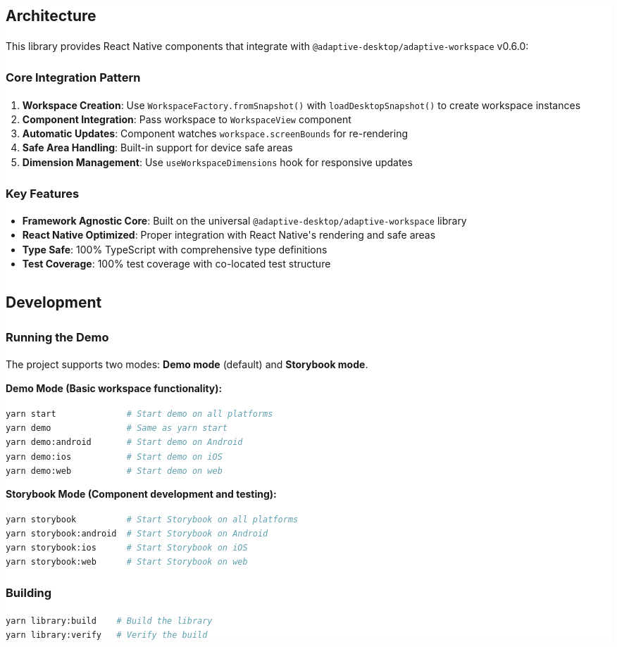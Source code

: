 ## Architecture

This library provides React Native components that integrate with `@adaptive-desktop/adaptive-workspace` v0.6.0:

### Core Integration Pattern

1. **Workspace Creation**: Use `WorkspaceFactory.fromSnapshot()` with `loadDesktopSnapshot()` to create workspace instances
2. **Component Integration**: Pass workspace to `WorkspaceView` component
3. **Automatic Updates**: Component watches `workspace.screenBounds` for re-rendering
4. **Safe Area Handling**: Built-in support for device safe areas
5. **Dimension Management**: Use `useWorkspaceDimensions` hook for responsive updates

### Key Features

- **Framework Agnostic Core**: Built on the universal `@adaptive-desktop/adaptive-workspace` library
- **React Native Optimized**: Proper integration with React Native's rendering and safe areas
- **Type Safe**: 100% TypeScript with comprehensive type definitions
- **Test Coverage**: 100% test coverage with co-located test structure

## Development

### Running the Demo

The project supports two modes: **Demo mode** (default) and **Storybook mode**.

**Demo Mode (Basic workspace functionality):**

```sh
yarn start              # Start demo on all platforms
yarn demo               # Same as yarn start
yarn demo:android       # Start demo on Android
yarn demo:ios           # Start demo on iOS
yarn demo:web           # Start demo on web
```

**Storybook Mode (Component development and testing):**

```sh
yarn storybook          # Start Storybook on all platforms
yarn storybook:android  # Start Storybook on Android
yarn storybook:ios      # Start Storybook on iOS
yarn storybook:web      # Start Storybook on web
```

### Building

```sh
yarn library:build    # Build the library
yarn library:verify   # Verify the build
```
